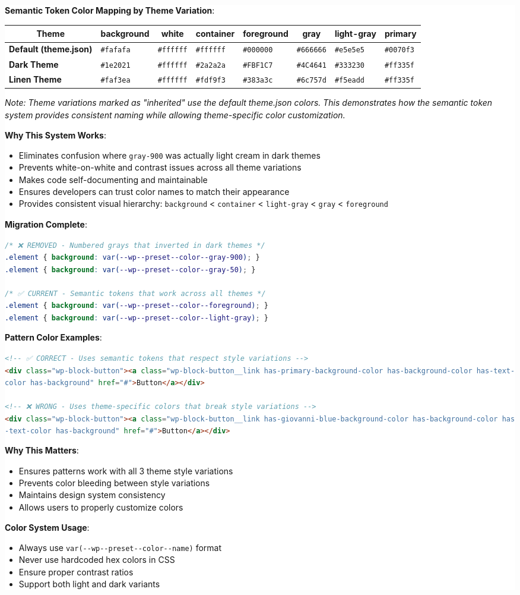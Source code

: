 **Semantic Token Color Mapping by Theme Variation**:

| Theme | background | white | container | foreground | gray | light-gray | primary |
|-------|------------|-------|-----------|------------|------|------------|---------|
| **Default (theme.json)** | `#fafafa` | `#ffffff` | `#ffffff` | `#000000` | `#666666` | `#e5e5e5` | `#0070f3` |
| **Dark Theme** | `#1e2021` | `#ffffff` | `#2a2a2a` | `#FBF1C7` | `#4C4641` | `#333230` | `#ff335f` |
| **Linen Theme** | `#faf3ea` | `#ffffff` | `#fdf9f3` | `#383a3c` | `#6c757d` | `#f5eadd` | `#ff335f` |

*Note: Theme variations marked as "inherited" use the default theme.json colors. This demonstrates how the semantic token system provides consistent naming while allowing theme-specific color customization.*

**Why This System Works**:
- Eliminates confusion where `gray-900` was actually light cream in dark themes
- Prevents white-on-white and contrast issues across all theme variations
- Makes code self-documenting and maintainable
- Ensures developers can trust color names to match their appearance
- Provides consistent visual hierarchy: `background` < `container` < `light-gray` < `gray` < `foreground`

**Migration Complete**:
```css
/* ❌ REMOVED - Numbered grays that inverted in dark themes */
.element { background: var(--wp--preset--color--gray-900); }
.element { background: var(--wp--preset--color--gray-50); }

/* ✅ CURRENT - Semantic tokens that work across all themes */
.element { background: var(--wp--preset--color--foreground); }
.element { background: var(--wp--preset--color--light-gray); }
```

**Pattern Color Examples**:
```html
<!-- ✅ CORRECT - Uses semantic tokens that respect style variations -->
<div class="wp-block-button"><a class="wp-block-button__link has-primary-background-color has-background-color has-text-color has-background" href="#">Button</a></div>

<!-- ❌ WRONG - Uses theme-specific colors that break style variations -->
<div class="wp-block-button"><a class="wp-block-button__link has-giovanni-blue-background-color has-background-color has-text-color has-background" href="#">Button</a></div>
```

**Why This Matters**:
- Ensures patterns work with all 3 theme style variations
- Prevents color bleeding between style variations
- Maintains design system consistency
- Allows users to properly customize colors

**Color System Usage**:
- Always use `var(--wp--preset--color--name)` format
- Never use hardcoded hex colors in CSS
- Ensure proper contrast ratios
- Support both light and dark variants
